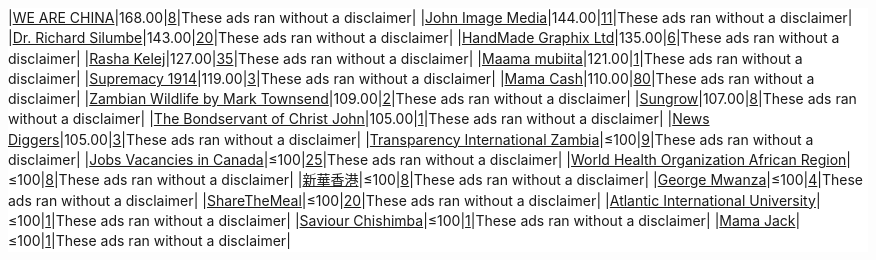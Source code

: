 |[WE ARE CHINA](https://www.facebook.com/173254003362613)|168.00|[8](https://www.facebook.com/ads/library/?active_status=all&ad_type=political_and_issue_ads&country=ZM&view_all_page_id=173254003362613&search_type=page&media_type=all)|These ads ran without a disclaimer|
|[John Image Media](https://www.facebook.com/114938970634895)|144.00|[11](https://www.facebook.com/ads/library/?active_status=all&ad_type=political_and_issue_ads&country=ZM&view_all_page_id=114938970634895&search_type=page&media_type=all)|These ads ran without a disclaimer|
|[Dr. Richard Silumbe](https://www.facebook.com/110533070437511)|143.00|[20](https://www.facebook.com/ads/library/?active_status=all&ad_type=political_and_issue_ads&country=ZM&view_all_page_id=110533070437511&search_type=page&media_type=all)|These ads ran without a disclaimer|
|[HandMade Graphix Ltd](https://www.facebook.com/1750180111886827)|135.00|[6](https://www.facebook.com/ads/library/?active_status=all&ad_type=political_and_issue_ads&country=ZM&view_all_page_id=1750180111886827&search_type=page&media_type=all)|These ads ran without a disclaimer|
|[Rasha Kelej](https://www.facebook.com/550280998481446)|127.00|[35](https://www.facebook.com/ads/library/?active_status=all&ad_type=political_and_issue_ads&country=ZM&view_all_page_id=550280998481446&search_type=page&media_type=all)|These ads ran without a disclaimer|
|[Maama mubiita](https://www.facebook.com/105929171741398)|121.00|[1](https://www.facebook.com/ads/library/?active_status=all&ad_type=political_and_issue_ads&country=ZM&view_all_page_id=105929171741398&search_type=page&media_type=all)|These ads ran without a disclaimer|
|[Supremacy 1914](https://www.facebook.com/200480966638039)|119.00|[3](https://www.facebook.com/ads/library/?active_status=all&ad_type=political_and_issue_ads&country=ZM&view_all_page_id=200480966638039&search_type=page&media_type=all)|These ads ran without a disclaimer|
|[Mama Cash](https://www.facebook.com/126052760507)|110.00|[80](https://www.facebook.com/ads/library/?active_status=all&ad_type=political_and_issue_ads&country=ZM&view_all_page_id=126052760507&search_type=page&media_type=all)|These ads ran without a disclaimer|
|[Zambian Wildlife by Mark Townsend](https://www.facebook.com/104908714808309)|109.00|[2](https://www.facebook.com/ads/library/?active_status=all&ad_type=political_and_issue_ads&country=ZM&view_all_page_id=104908714808309&search_type=page&media_type=all)|These ads ran without a disclaimer|
|[Sungrow](https://www.facebook.com/821430017924241)|107.00|[8](https://www.facebook.com/ads/library/?active_status=all&ad_type=political_and_issue_ads&country=ZM&view_all_page_id=821430017924241&search_type=page&media_type=all)|These ads ran without a disclaimer|
|[The Bondservant of Christ John](https://www.facebook.com/1632490733667911)|105.00|[1](https://www.facebook.com/ads/library/?active_status=all&ad_type=political_and_issue_ads&country=ZM&view_all_page_id=1632490733667911&search_type=page&media_type=all)|These ads ran without a disclaimer|
|[News Diggers](https://www.facebook.com/320233828353148)|105.00|[3](https://www.facebook.com/ads/library/?active_status=all&ad_type=political_and_issue_ads&country=ZM&view_all_page_id=320233828353148&search_type=page&media_type=all)|These ads ran without a disclaimer|
|[Transparency International Zambia](https://www.facebook.com/399213823441419)|≤100|[9](https://www.facebook.com/ads/library/?active_status=all&ad_type=political_and_issue_ads&country=ZM&view_all_page_id=399213823441419&search_type=page&media_type=all)|These ads ran without a disclaimer|
|[Jobs Vacancies in Canada](https://www.facebook.com/103335725360168)|≤100|[25](https://www.facebook.com/ads/library/?active_status=all&ad_type=political_and_issue_ads&country=ZM&view_all_page_id=103335725360168&search_type=page&media_type=all)|These ads ran without a disclaimer|
|[World Health Organization African Region](https://www.facebook.com/584311918440395)|≤100|[8](https://www.facebook.com/ads/library/?active_status=all&ad_type=political_and_issue_ads&country=ZM&view_all_page_id=584311918440395&search_type=page&media_type=all)|These ads ran without a disclaimer|
|[新華香港](https://www.facebook.com/1798435720478073)|≤100|[8](https://www.facebook.com/ads/library/?active_status=all&ad_type=political_and_issue_ads&country=ZM&view_all_page_id=1798435720478073&search_type=page&media_type=all)|These ads ran without a disclaimer|
|[George Mwanza](https://www.facebook.com/107829624939366)|≤100|[4](https://www.facebook.com/ads/library/?active_status=all&ad_type=political_and_issue_ads&country=ZM&view_all_page_id=107829624939366&search_type=page&media_type=all)|These ads ran without a disclaimer|
|[ShareTheMeal](https://www.facebook.com/503951883021764)|≤100|[20](https://www.facebook.com/ads/library/?active_status=all&ad_type=political_and_issue_ads&country=ZM&view_all_page_id=503951883021764&search_type=page&media_type=all)|These ads ran without a disclaimer|
|[Atlantic International University](https://www.facebook.com/105728562826950)|≤100|[1](https://www.facebook.com/ads/library/?active_status=all&ad_type=political_and_issue_ads&country=ZM&view_all_page_id=105728562826950&search_type=page&media_type=all)|These ads ran without a disclaimer|
|[Saviour Chishimba](https://www.facebook.com/134511500314394)|≤100|[1](https://www.facebook.com/ads/library/?active_status=all&ad_type=political_and_issue_ads&country=ZM&view_all_page_id=134511500314394&search_type=page&media_type=all)|These ads ran without a disclaimer|
|[Mama Jack](https://www.facebook.com/101828649253777)|≤100|[1](https://www.facebook.com/ads/library/?active_status=all&ad_type=political_and_issue_ads&country=ZM&view_all_page_id=101828649253777&search_type=page&media_type=all)|These ads ran without a disclaimer|